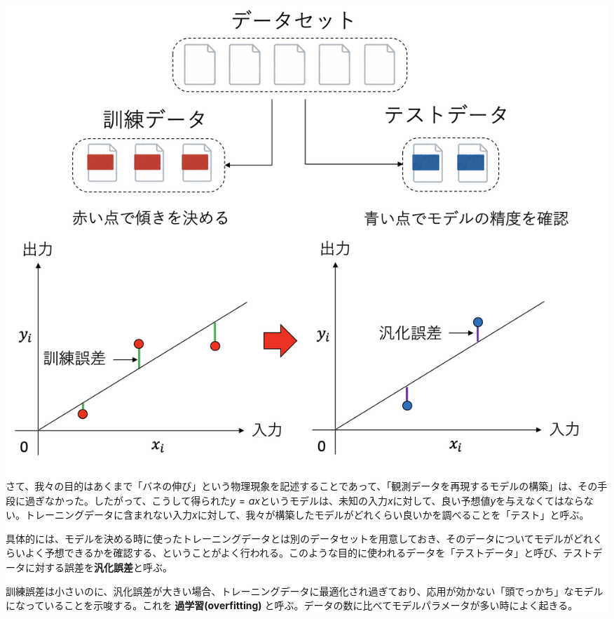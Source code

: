 ![訓練誤差と汎化誤差](fig/error.png)

さて、我々の目的はあくまで「バネの伸び」という物理現象を記述することであって、「観測データを再現するモデルの構築」は、その手段に過ぎなかった。したがって、こうして得られた$y = ax$というモデルは、未知の入力$x$に対して、良い予想値$y$を与えなくてはならない。トレーニングデータに含まれない入力$x$に対して、我々が構築したモデルがどれくらい良いかを調べることを「テスト」と呼ぶ。

具体的には、モデルを決める時に使ったトレーニングデータとは別のデータセットを用意しておき、そのデータについてモデルがどれくらいよく予想できるかを確認する、ということがよく行われる。このような目的に使われるデータを「テストデータ」と呼び、テストデータに対する誤差を**汎化誤差**と呼ぶ。

訓練誤差は小さいのに、汎化誤差が大きい場合、トレーニングデータに最適化され過ぎており、応用が効かない「頭でっかち」なモデルになっていることを示唆する。これを **過学習(overfitting)** と呼ぶ。データの数に比べてモデルパラメータが多い時によく起きる。

